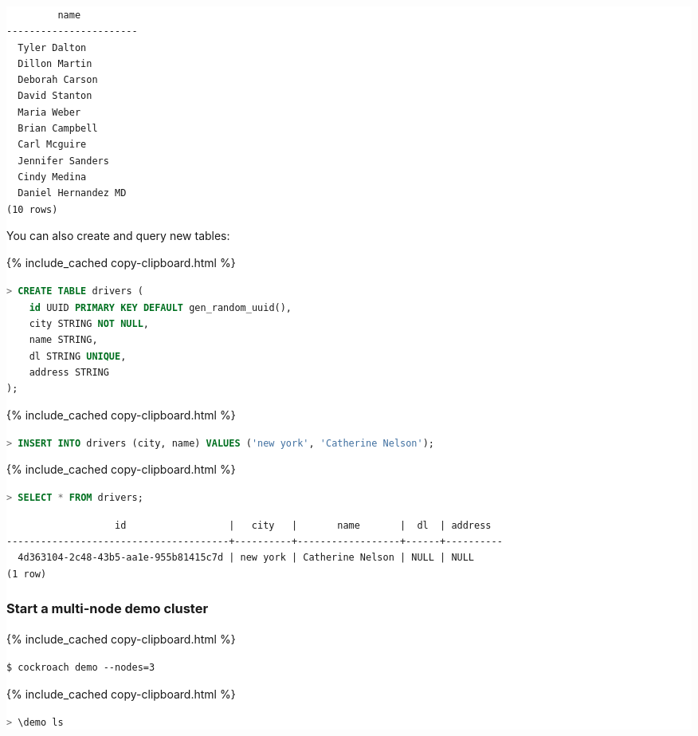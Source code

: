 ~~~
         name
-----------------------
  Tyler Dalton
  Dillon Martin
  Deborah Carson
  David Stanton
  Maria Weber
  Brian Campbell
  Carl Mcguire
  Jennifer Sanders
  Cindy Medina
  Daniel Hernandez MD
(10 rows)
~~~

You can also create and query new tables:

{% include_cached copy-clipboard.html %}
~~~ sql
> CREATE TABLE drivers (
    id UUID PRIMARY KEY DEFAULT gen_random_uuid(),
    city STRING NOT NULL,
    name STRING,
    dl STRING UNIQUE,
    address STRING
);
~~~

{% include_cached copy-clipboard.html %}
~~~ sql
> INSERT INTO drivers (city, name) VALUES ('new york', 'Catherine Nelson');
~~~

{% include_cached copy-clipboard.html %}
~~~ sql
> SELECT * FROM drivers;
~~~

~~~
                   id                  |   city   |       name       |  dl  | address
---------------------------------------+----------+------------------+------+----------
  4d363104-2c48-43b5-aa1e-955b81415c7d | new york | Catherine Nelson | NULL | NULL
(1 row)
~~~

### Start a multi-node demo cluster

{% include_cached copy-clipboard.html %}
~~~ shell
$ cockroach demo --nodes=3
~~~

{% include_cached copy-clipboard.html %}
~~~ sql
> \demo ls
~~~
